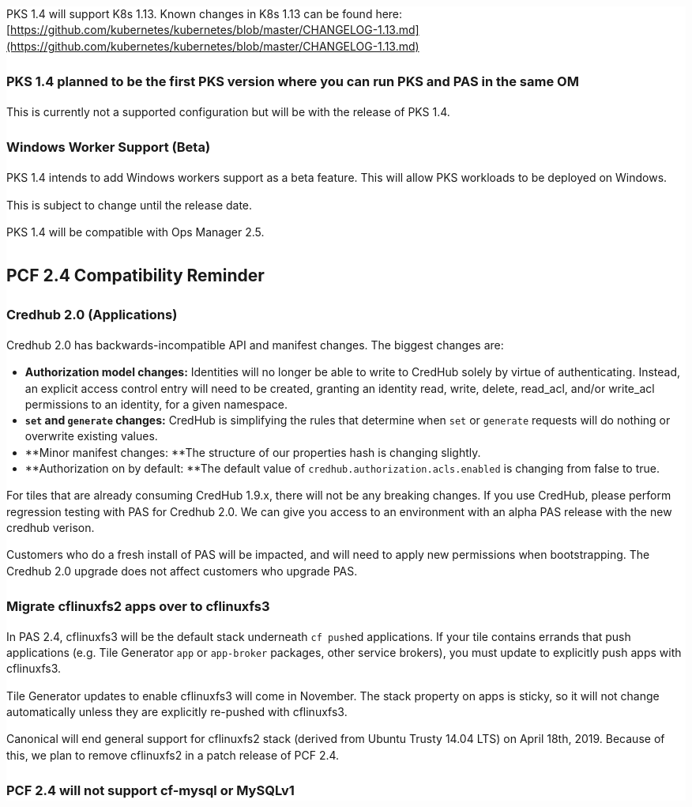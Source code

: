 PKS 1.4 will support K8s 1.13.  Known changes in K8s 1.13 can be found here: [https://github.com/kubernetes/kubernetes/blob/master/CHANGELOG-1.13.md](https://github.com/kubernetes/kubernetes/blob/master/CHANGELOG-1.13.md)

### PKS 1.4 planned to be the first PKS version where you can run PKS and PAS in the same OM

This is currently not a supported configuration but will be with the release of PKS 1.4.

### Windows Worker Support (Beta)

PKS 1.4 intends to add Windows workers support as a beta feature. This will allow PKS workloads to be deployed on Windows.   

This is subject to change until the release date.  

PKS 1.4 will be compatible with Ops Manager 2.5.

## PCF 2.4 Compatibility Reminder

### Credhub 2.0 (Applications)

Credhub 2.0 has backwards-incompatible API and manifest changes. The biggest changes are:

*   **Authorization model changes:** Identities will no longer be able to write to CredHub solely by virtue of authenticating. Instead, an explicit access control entry will need to be created, granting an identity read, write, delete, read_acl, and/or write_acl permissions to an identity, for a given namespace.
*   **`set` and `generate` changes:** CredHub is simplifying the rules that determine when `set` or `generate` requests will do nothing or overwrite existing values.
*   **Minor manifest changes: **The structure of our properties hash is changing slightly.
*   **Authorization on by default: **The default value of `credhub.authorization.acls.enabled` is changing from false to true.

For tiles that are already consuming CredHub 1.9.x, there will not be any breaking changes. If you use CredHub, please perform regression testing with PAS for Credhub 2.0. We can give you access to an environment with an alpha PAS release with the new credhub verison.

Customers who do a fresh install of PAS will be impacted, and will need to apply new permissions when bootstrapping. The Credhub 2.0 upgrade does not affect customers who upgrade PAS.

### Migrate cflinuxfs2 apps over to cflinuxfs3

In PAS 2.4, cflinuxfs3 will be the default stack underneath `cf push`ed applications. If your tile contains errands that push applications (e.g. Tile Generator `app` or `app-broker` packages, other service brokers), you must update to explicitly push apps with cflinuxfs3.

Tile Generator updates to enable cflinuxfs3 will come in November. The stack property on apps is sticky, so it will not change automatically unless they are explicitly re-pushed with cflinuxfs3.

Canonical will end general support for cflinuxfs2 stack (derived from Ubuntu Trusty 14.04 LTS) on April 18th, 2019. Because of this, we plan to remove cflinuxfs2 in a patch release of PCF 2.4.

### PCF 2.4 will not support cf-mysql or MySQLv1
